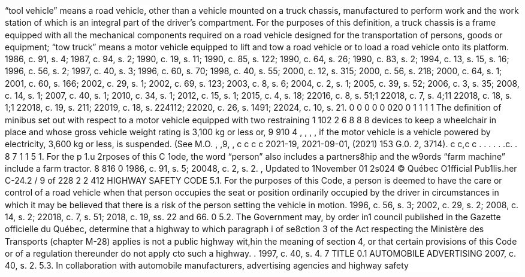“tool vehicle” means a road vehicle, other than a vehicle mounted on a truck chassis, manufactured to
perform work and the work station of which is an integral part of the driver’s compartment. For the purposes
of this definition, a truck chassis is a frame equipped with all the mechanical components required on a road
vehicle designed for the transportation of persons, goods or equipment;
“tow truck” means a motor vehicle equipped to lift and tow a road vehicle or to load a road vehicle onto
its platform.
1986, c. 91, s. 4; 1987, c. 94, s. 2; 1990, c. 19, s. 11; 1990, c. 85, s. 122; 1990, c. 64, s. 26; 1990, c. 83, s. 2; 1994, c. 13, s. 15, s. 16;
1996, c. 56, s. 2; 1997, c. 40, s. 3; 1996, c. 60, s. 70; 1998, c. 40, s. 55; 2000, c. 12, s. 315; 2000, c. 56, s. 218; 2000, c. 64, s. 1; 2001,
c. 60, s. 166; 2002, c. 29, s. 1; 2002, c. 69, s. 123; 2003, c. 8, s. 6; 2004, c. 2, s. 1; 2005, c. 39, s. 52; 2006, c. 3, s. 35; 2008, c. 14, s. 1;
2007, c. 40, s. 1; 2010, c. 34, s. 1; 2012, c. 15, s. 1; 2015, c. 4, s. 18; 22016, c. 8, s. 51;1 22018, c. 7, s. 4;11 22018, c. 18, s. 1;1 22018, c. 19, s.
211; 22019, c. 18, s. 224112; 22020, c. 26, s. 1491; 22024, c. 10, s. 21. 0 0 0 0
0 020 0 1 1 1 1
The definition of minibus set out with respect to a motor vehicle equipped with two restraining
1 102 2 6 8 8 8
devices to keep a wheelchair in place and whose gross vehicle weight rating is 3,100 kg or less or,
9 910 4 , , , ,
if the motor vehicle is a vehicle powered by electricity, 3,600 kg or less, is suspended. (See M.O.
, ,9, , c c c c
2021-19, 2021-09-01, (2021) 153 G.0. 2, 3714).
c c,c c . . . .
. .c. . 8 7 1 1
5 1. For the p 1.u 2rposes of this C 1ode, the word “person” also includes a partners8hip and the w9ords “farm
machine” include a farm tractor.
8 816 0
1986, c. 91, s. 5; 20048, c. 2, s. 2.
,
Updated to 1November 01 2s024
© Québec O1fficial Pub1lis.her C-24.2 / 9 of 228
2
2
412
HIGHWAY SAFETY CODE
5.1. For the purposes of this Code, a person is deemed to have the care or control of a road vehicle when
that person occupies the seat or position ordinarily occupied by the driver in circumstances in which it may be
believed that there is a risk of the person setting the vehicle in motion.
1996, c. 56, s. 3; 2002, c. 29, s. 2; 2008, c. 14, s. 2; 22018, c. 7, s. 51; 2018, c. 19, ss. 22 and 66.
0
5.2. The Government may, by order in1 council published in the Gazette officielle du Québec, determine
that a highway to which paragraph i of se8ction 3 of the Act respecting the Ministère des Transports (chapter
M-28) applies is not a public highway wit,hin the meaning of section 4, or that certain provisions of this Code
or of a regulation thereunder do not apply cto such a highway.
.
1997, c. 40, s. 4.
7
TITLE 0.1
AUTOMOBILE ADVERTISING
2007, c. 40, s. 2.
5.3. In collaboration with automobile manufacturers, advertising agencies and highway safety